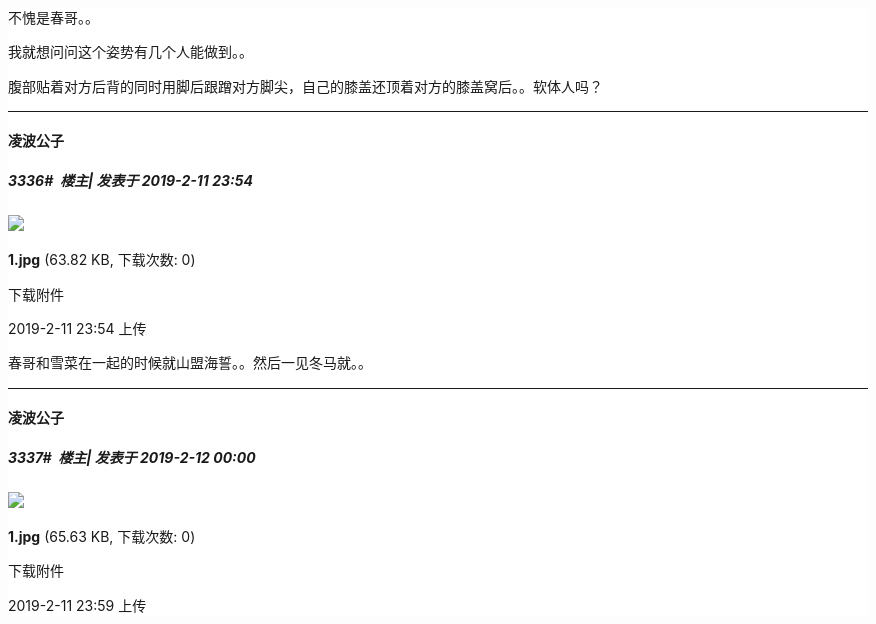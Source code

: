 




不愧是春哥。。

我就想问问这个姿势有几个人能做到。。

腹部贴着对方后背的同时用脚后跟蹭对方脚尖，自己的膝盖还顶着对方的膝盖窝后。。软体人吗？







*****

####  凌波公子  
##### 3336#         楼主| 发表于 2019-2-11 23:54




<img src="https://img.saraba1st.com/forum/201902/11/235427n9hmiluuiiuewnui.jpg" referrerpolicy="no-referrer">


<strong>1.jpg</strong> (63.82 KB, 下载次数: 0)

下载附件

2019-2-11 23:54 上传







春哥和雪菜在一起的时候就山盟海誓。。然后一见冬马就。。









*****

####  凌波公子  
##### 3337#         楼主| 发表于 2019-2-12 00:00




<img src="https://img.saraba1st.com/forum/201902/11/235945woywuuu4p9lgb349.jpg" referrerpolicy="no-referrer">


<strong>1.jpg</strong> (65.63 KB, 下载次数: 0)

下载附件

2019-2-11 23:59 上传





